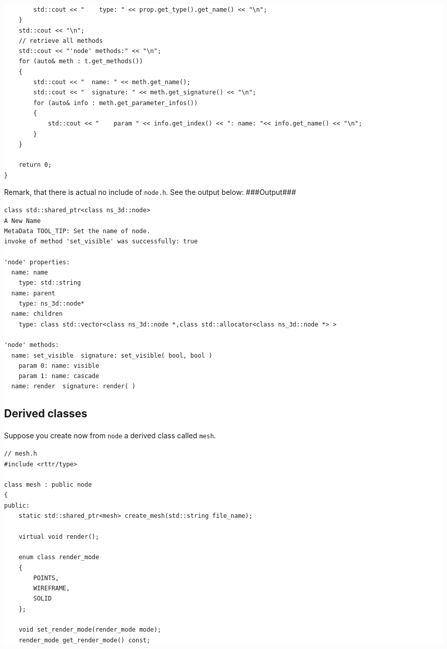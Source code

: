 ~~~~{.cpp}
        std::cout << "    type: " << prop.get_type().get_name() << "\n";
    }
    std::cout << "\n";
    // retrieve all methods
    std::cout << "'node' methods:" << "\n";
    for (auto& meth : t.get_methods())
    {
        std::cout << "  name: " << meth.get_name();
        std::cout << "  signature: " << meth.get_signature() << "\n";
        for (auto& info : meth.get_parameter_infos())
        {
            std::cout << "    param " << info.get_index() << ": name: "<< info.get_name() << "\n";
        }
    }

    return 0;
}
~~~~
Remark, that there is actual no include of `node.h`.
See the output below:
###Output###

    class std::shared_ptr<class ns_3d::node>
    A New Name
    MetaData TOOL_TIP: Set the name of node.
    invoke of method 'set_visible' was successfully: true

    'node' properties:
      name: name
        type: std::string
      name: parent
        type: ns_3d::node*
      name: children
        type: class std::vector<class ns_3d::node *,class std::allocator<class ns_3d::node *> >

    'node' methods:
      name: set_visible  signature: set_visible( bool, bool )
        param 0: name: visible
        param 1: name: cascade
      name: render  signature: render( )


Derived classes
----------------
Suppose you create now from `node` a derived class called `mesh`.
~~~~{.cpp}
// mesh.h
#include <rttr/type>

class mesh : public node
{
public:
    static std::shared_ptr<mesh> create_mesh(std::string file_name);

    virtual void render();

    enum class render_mode
    {
        POINTS,
        WIREFRAME,
        SOLID
    };

    void set_render_mode(render_mode mode);
    render_mode get_render_mode() const;
~~~~